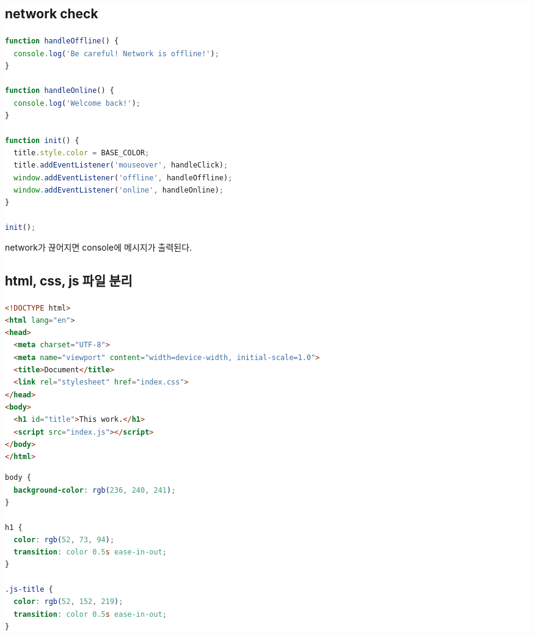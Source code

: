 ## network check

```js
function handleOffline() {
  console.log('Be careful! Network is offline!');
}

function handleOnline() {
  console.log('Welcome back!');
}

function init() {
  title.style.color = BASE_COLOR;
  title.addEventListener('mouseover', handleClick);
  window.addEventListener('offline', handleOffline);
  window.addEventListener('online', handleOnline);
}

init();
```

network가 끊어지면 console에 메시지가 출력된다.

## html, css, js 파일 분리

```html
<!DOCTYPE html>
<html lang="en">
<head>
  <meta charset="UTF-8">
  <meta name="viewport" content="width=device-width, initial-scale=1.0">
  <title>Document</title>
  <link rel="stylesheet" href="index.css">
</head>
<body>
  <h1 id="title">This work.</h1>
  <script src="index.js"></script>
</body>
</html>
```

```css
body {
  background-color: rgb(236, 240, 241);
}

h1 {
  color: rgb(52, 73, 94);
  transition: color 0.5s ease-in-out;
}

.js-title {
  color: rgb(52, 152, 219);
  transition: color 0.5s ease-in-out;
}
```
